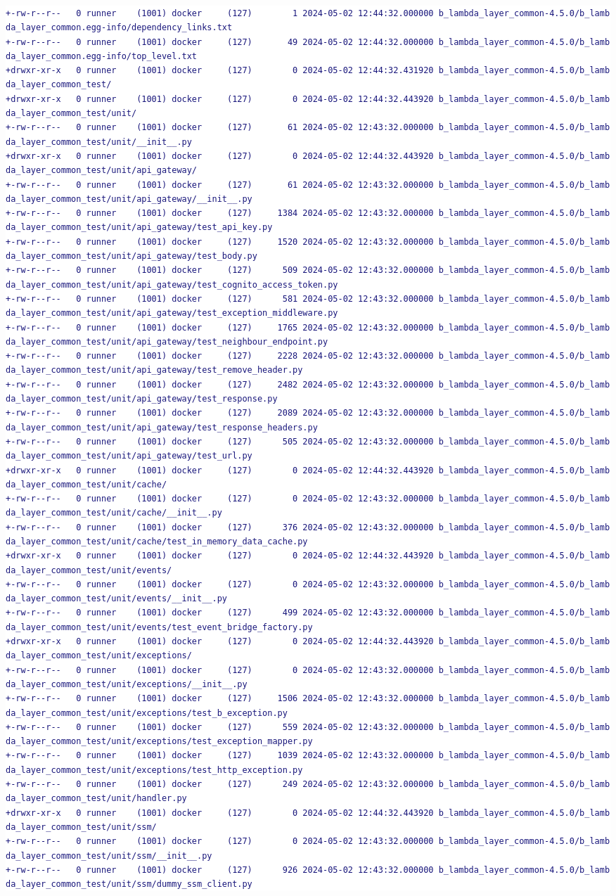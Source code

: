 ```diff
+-rw-r--r--   0 runner    (1001) docker     (127)        1 2024-05-02 12:44:32.000000 b_lambda_layer_common-4.5.0/b_lambda_layer_common.egg-info/dependency_links.txt
+-rw-r--r--   0 runner    (1001) docker     (127)       49 2024-05-02 12:44:32.000000 b_lambda_layer_common-4.5.0/b_lambda_layer_common.egg-info/top_level.txt
+drwxr-xr-x   0 runner    (1001) docker     (127)        0 2024-05-02 12:44:32.431920 b_lambda_layer_common-4.5.0/b_lambda_layer_common_test/
+drwxr-xr-x   0 runner    (1001) docker     (127)        0 2024-05-02 12:44:32.443920 b_lambda_layer_common-4.5.0/b_lambda_layer_common_test/unit/
+-rw-r--r--   0 runner    (1001) docker     (127)       61 2024-05-02 12:43:32.000000 b_lambda_layer_common-4.5.0/b_lambda_layer_common_test/unit/__init__.py
+drwxr-xr-x   0 runner    (1001) docker     (127)        0 2024-05-02 12:44:32.443920 b_lambda_layer_common-4.5.0/b_lambda_layer_common_test/unit/api_gateway/
+-rw-r--r--   0 runner    (1001) docker     (127)       61 2024-05-02 12:43:32.000000 b_lambda_layer_common-4.5.0/b_lambda_layer_common_test/unit/api_gateway/__init__.py
+-rw-r--r--   0 runner    (1001) docker     (127)     1384 2024-05-02 12:43:32.000000 b_lambda_layer_common-4.5.0/b_lambda_layer_common_test/unit/api_gateway/test_api_key.py
+-rw-r--r--   0 runner    (1001) docker     (127)     1520 2024-05-02 12:43:32.000000 b_lambda_layer_common-4.5.0/b_lambda_layer_common_test/unit/api_gateway/test_body.py
+-rw-r--r--   0 runner    (1001) docker     (127)      509 2024-05-02 12:43:32.000000 b_lambda_layer_common-4.5.0/b_lambda_layer_common_test/unit/api_gateway/test_cognito_access_token.py
+-rw-r--r--   0 runner    (1001) docker     (127)      581 2024-05-02 12:43:32.000000 b_lambda_layer_common-4.5.0/b_lambda_layer_common_test/unit/api_gateway/test_exception_middleware.py
+-rw-r--r--   0 runner    (1001) docker     (127)     1765 2024-05-02 12:43:32.000000 b_lambda_layer_common-4.5.0/b_lambda_layer_common_test/unit/api_gateway/test_neighbour_endpoint.py
+-rw-r--r--   0 runner    (1001) docker     (127)     2228 2024-05-02 12:43:32.000000 b_lambda_layer_common-4.5.0/b_lambda_layer_common_test/unit/api_gateway/test_remove_header.py
+-rw-r--r--   0 runner    (1001) docker     (127)     2482 2024-05-02 12:43:32.000000 b_lambda_layer_common-4.5.0/b_lambda_layer_common_test/unit/api_gateway/test_response.py
+-rw-r--r--   0 runner    (1001) docker     (127)     2089 2024-05-02 12:43:32.000000 b_lambda_layer_common-4.5.0/b_lambda_layer_common_test/unit/api_gateway/test_response_headers.py
+-rw-r--r--   0 runner    (1001) docker     (127)      505 2024-05-02 12:43:32.000000 b_lambda_layer_common-4.5.0/b_lambda_layer_common_test/unit/api_gateway/test_url.py
+drwxr-xr-x   0 runner    (1001) docker     (127)        0 2024-05-02 12:44:32.443920 b_lambda_layer_common-4.5.0/b_lambda_layer_common_test/unit/cache/
+-rw-r--r--   0 runner    (1001) docker     (127)        0 2024-05-02 12:43:32.000000 b_lambda_layer_common-4.5.0/b_lambda_layer_common_test/unit/cache/__init__.py
+-rw-r--r--   0 runner    (1001) docker     (127)      376 2024-05-02 12:43:32.000000 b_lambda_layer_common-4.5.0/b_lambda_layer_common_test/unit/cache/test_in_memory_data_cache.py
+drwxr-xr-x   0 runner    (1001) docker     (127)        0 2024-05-02 12:44:32.443920 b_lambda_layer_common-4.5.0/b_lambda_layer_common_test/unit/events/
+-rw-r--r--   0 runner    (1001) docker     (127)        0 2024-05-02 12:43:32.000000 b_lambda_layer_common-4.5.0/b_lambda_layer_common_test/unit/events/__init__.py
+-rw-r--r--   0 runner    (1001) docker     (127)      499 2024-05-02 12:43:32.000000 b_lambda_layer_common-4.5.0/b_lambda_layer_common_test/unit/events/test_event_bridge_factory.py
+drwxr-xr-x   0 runner    (1001) docker     (127)        0 2024-05-02 12:44:32.443920 b_lambda_layer_common-4.5.0/b_lambda_layer_common_test/unit/exceptions/
+-rw-r--r--   0 runner    (1001) docker     (127)        0 2024-05-02 12:43:32.000000 b_lambda_layer_common-4.5.0/b_lambda_layer_common_test/unit/exceptions/__init__.py
+-rw-r--r--   0 runner    (1001) docker     (127)     1506 2024-05-02 12:43:32.000000 b_lambda_layer_common-4.5.0/b_lambda_layer_common_test/unit/exceptions/test_b_exception.py
+-rw-r--r--   0 runner    (1001) docker     (127)      559 2024-05-02 12:43:32.000000 b_lambda_layer_common-4.5.0/b_lambda_layer_common_test/unit/exceptions/test_exception_mapper.py
+-rw-r--r--   0 runner    (1001) docker     (127)     1039 2024-05-02 12:43:32.000000 b_lambda_layer_common-4.5.0/b_lambda_layer_common_test/unit/exceptions/test_http_exception.py
+-rw-r--r--   0 runner    (1001) docker     (127)      249 2024-05-02 12:43:32.000000 b_lambda_layer_common-4.5.0/b_lambda_layer_common_test/unit/handler.py
+drwxr-xr-x   0 runner    (1001) docker     (127)        0 2024-05-02 12:44:32.443920 b_lambda_layer_common-4.5.0/b_lambda_layer_common_test/unit/ssm/
+-rw-r--r--   0 runner    (1001) docker     (127)        0 2024-05-02 12:43:32.000000 b_lambda_layer_common-4.5.0/b_lambda_layer_common_test/unit/ssm/__init__.py
+-rw-r--r--   0 runner    (1001) docker     (127)      926 2024-05-02 12:43:32.000000 b_lambda_layer_common-4.5.0/b_lambda_layer_common_test/unit/ssm/dummy_ssm_client.py
```